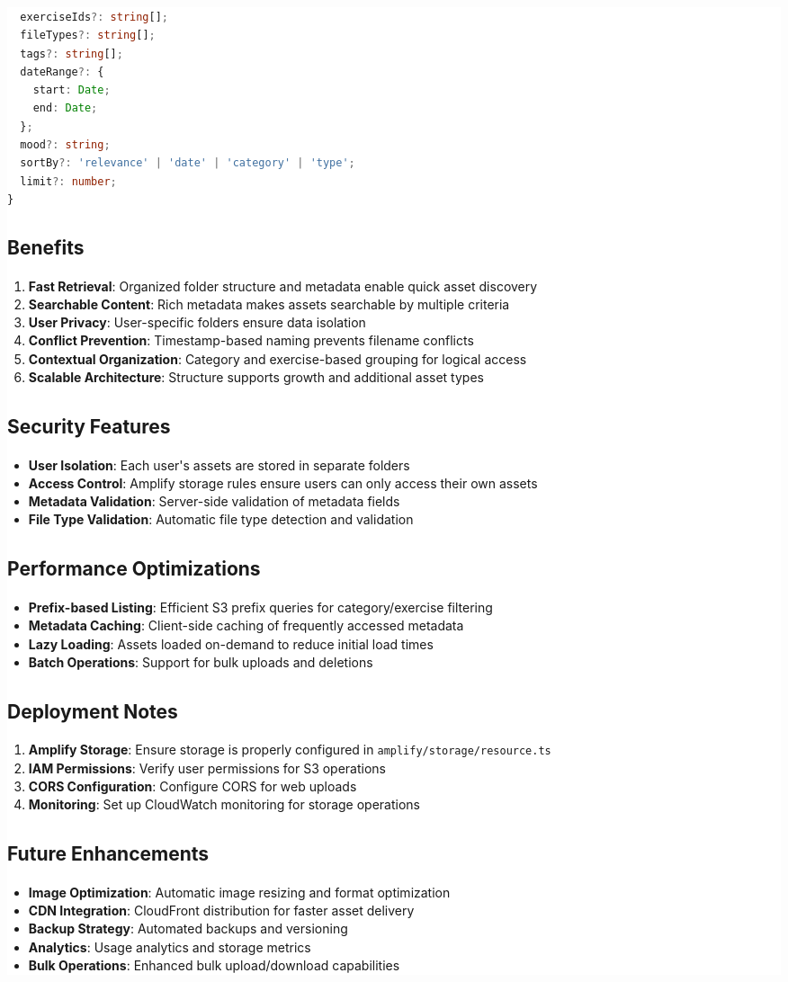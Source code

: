 ```typescript
  exerciseIds?: string[];
  fileTypes?: string[];
  tags?: string[];
  dateRange?: {
    start: Date;
    end: Date;
  };
  mood?: string;
  sortBy?: 'relevance' | 'date' | 'category' | 'type';
  limit?: number;
}
```

## Benefits

1. **Fast Retrieval**: Organized folder structure and metadata enable quick asset discovery
2. **Searchable Content**: Rich metadata makes assets searchable by multiple criteria
3. **User Privacy**: User-specific folders ensure data isolation
4. **Conflict Prevention**: Timestamp-based naming prevents filename conflicts
5. **Contextual Organization**: Category and exercise-based grouping for logical access
6. **Scalable Architecture**: Structure supports growth and additional asset types

## Security Features

- **User Isolation**: Each user's assets are stored in separate folders
- **Access Control**: Amplify storage rules ensure users can only access their own assets
- **Metadata Validation**: Server-side validation of metadata fields
- **File Type Validation**: Automatic file type detection and validation

## Performance Optimizations

- **Prefix-based Listing**: Efficient S3 prefix queries for category/exercise filtering
- **Metadata Caching**: Client-side caching of frequently accessed metadata
- **Lazy Loading**: Assets loaded on-demand to reduce initial load times
- **Batch Operations**: Support for bulk uploads and deletions

## Deployment Notes

1. **Amplify Storage**: Ensure storage is properly configured in `amplify/storage/resource.ts`
2. **IAM Permissions**: Verify user permissions for S3 operations
3. **CORS Configuration**: Configure CORS for web uploads
4. **Monitoring**: Set up CloudWatch monitoring for storage operations

## Future Enhancements

- **Image Optimization**: Automatic image resizing and format optimization
- **CDN Integration**: CloudFront distribution for faster asset delivery
- **Backup Strategy**: Automated backups and versioning
- **Analytics**: Usage analytics and storage metrics
- **Bulk Operations**: Enhanced bulk upload/download capabilities 